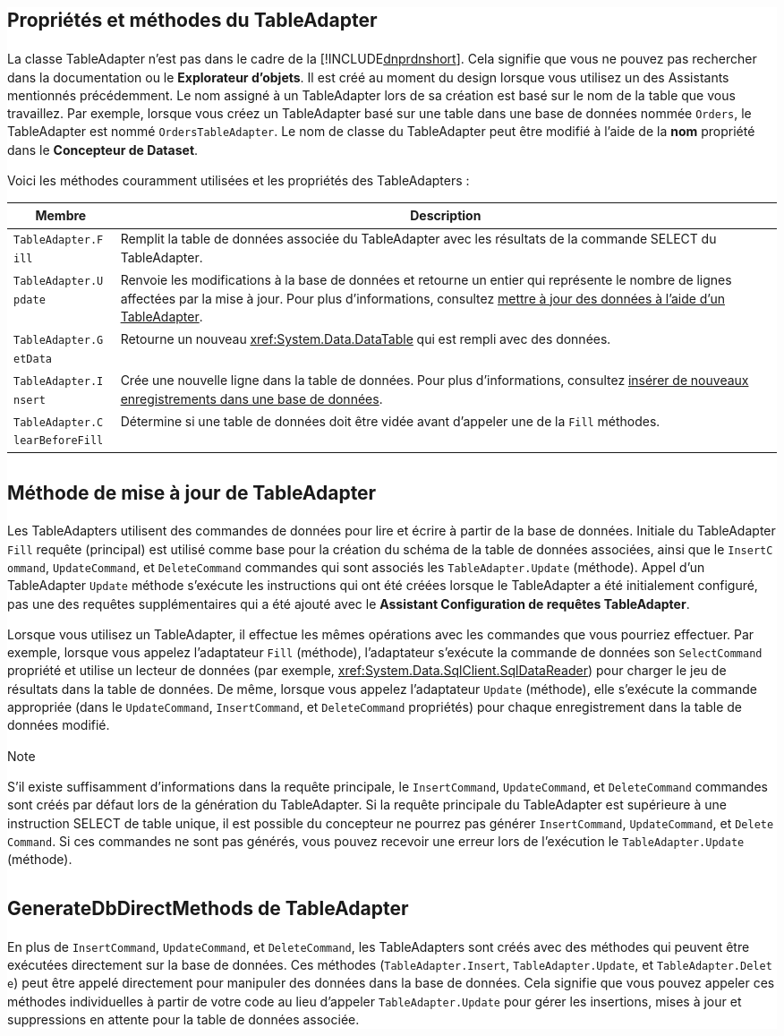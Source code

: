 ## <a name="tableadapter-methods-and-properties"></a>Propriétés et méthodes du TableAdapter  
 La classe TableAdapter n’est pas dans le cadre de la [!INCLUDE[dnprdnshort](../includes/dnprdnshort-md.md)]. Cela signifie que vous ne pouvez pas rechercher dans la documentation ou le **Explorateur d’objets**. Il est créé au moment du design lorsque vous utilisez un des Assistants mentionnés précédemment. Le nom assigné à un TableAdapter lors de sa création est basé sur le nom de la table que vous travaillez. Par exemple, lorsque vous créez un TableAdapter basé sur une table dans une base de données nommée `Orders`, le TableAdapter est nommé `OrdersTableAdapter`. Le nom de classe du TableAdapter peut être modifié à l’aide de la **nom** propriété dans le **Concepteur de Dataset**.  
  
 Voici les méthodes couramment utilisées et les propriétés des TableAdapters :  
  
|Membre|Description|  
|------------|-----------------|  
|`TableAdapter.Fill`|Remplit la table de données associée du TableAdapter avec les résultats de la commande SELECT du TableAdapter.|  
|`TableAdapter.Update`|Renvoie les modifications à la base de données et retourne un entier qui représente le nombre de lignes affectées par la mise à jour. Pour plus d’informations, consultez [mettre à jour des données à l’aide d’un TableAdapter](../data-tools/update-data-by-using-a-tableadapter.md).|  
|`TableAdapter.GetData`|Retourne un nouveau <xref:System.Data.DataTable> qui est rempli avec des données.|  
|`TableAdapter.Insert`|Crée une nouvelle ligne dans la table de données. Pour plus d’informations, consultez [insérer de nouveaux enregistrements dans une base de données](../data-tools/insert-new-records-into-a-database.md).|  
|`TableAdapter.ClearBeforeFill`|Détermine si une table de données doit être vidée avant d’appeler une de la `Fill` méthodes.|  
  
## <a name="tableadapter-update-method"></a>Méthode de mise à jour de TableAdapter  
 Les TableAdapters utilisent des commandes de données pour lire et écrire à partir de la base de données. Initiale du TableAdapter `Fill` requête (principal) est utilisé comme base pour la création du schéma de la table de données associées, ainsi que le `InsertCommand`, `UpdateCommand`, et `DeleteCommand` commandes qui sont associés les `TableAdapter.Update` (méthode). Appel d’un TableAdapter `Update` méthode s’exécute les instructions qui ont été créées lorsque le TableAdapter a été initialement configuré, pas une des requêtes supplémentaires qui a été ajouté avec le **Assistant Configuration de requêtes TableAdapter**.  
  
 Lorsque vous utilisez un TableAdapter, il effectue les mêmes opérations avec les commandes que vous pourriez effectuer. Par exemple, lorsque vous appelez l’adaptateur `Fill` (méthode), l’adaptateur s’exécute la commande de données son `SelectCommand` propriété et utilise un lecteur de données (par exemple, <xref:System.Data.SqlClient.SqlDataReader>) pour charger le jeu de résultats dans la table de données. De même, lorsque vous appelez l’adaptateur `Update` (méthode), elle s’exécute la commande appropriée (dans le `UpdateCommand`, `InsertCommand`, et `DeleteCommand` propriétés) pour chaque enregistrement dans la table de données modifié.  
  
> [!NOTE]
>  S’il existe suffisamment d’informations dans la requête principale, le `InsertCommand`, `UpdateCommand`, et `DeleteCommand` commandes sont créés par défaut lors de la génération du TableAdapter. Si la requête principale du TableAdapter est supérieure à une instruction SELECT de table unique, il est possible du concepteur ne pourrez pas générer `InsertCommand`, `UpdateCommand`, et `DeleteCommand`. Si ces commandes ne sont pas générés, vous pouvez recevoir une erreur lors de l’exécution le `TableAdapter.Update` (méthode).  
  
## <a name="tableadapter-generatedbdirectmethods"></a>GenerateDbDirectMethods de TableAdapter  
 En plus de `InsertCommand`, `UpdateCommand`, et `DeleteCommand`, les TableAdapters sont créés avec des méthodes qui peuvent être exécutées directement sur la base de données. Ces méthodes (`TableAdapter.Insert`, `TableAdapter.Update`, et `TableAdapter.Delete`) peut être appelé directement pour manipuler des données dans la base de données. Cela signifie que vous pouvez appeler ces méthodes individuelles à partir de votre code au lieu d’appeler `TableAdapter.Update` pour gérer les insertions, mises à jour et suppressions en attente pour la table de données associée.  
  